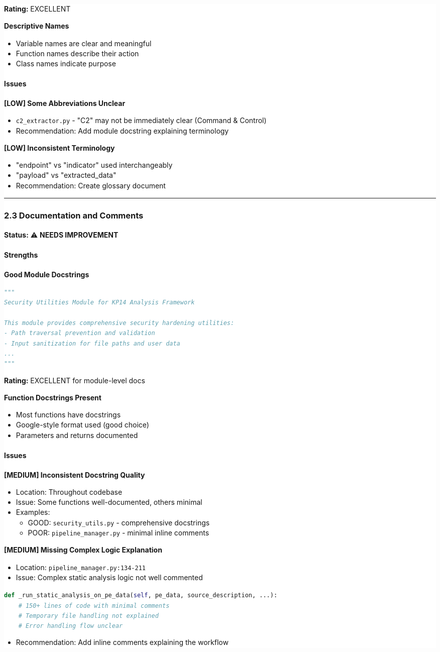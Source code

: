 **Rating:** EXCELLENT

**Descriptive Names**
- Variable names are clear and meaningful
- Function names describe their action
- Class names indicate purpose

#### Issues

**[LOW] Some Abbreviations Unclear**
- `c2_extractor.py` - "C2" may not be immediately clear (Command & Control)
- Recommendation: Add module docstring explaining terminology

**[LOW] Inconsistent Terminology**
- "endpoint" vs "indicator" used interchangeably
- "payload" vs "extracted_data"
- Recommendation: Create glossary document

---

### 2.3 Documentation and Comments

**Status:** ⚠️ **NEEDS IMPROVEMENT**

#### Strengths

**Good Module Docstrings**
```python
"""
Security Utilities Module for KP14 Analysis Framework

This module provides comprehensive security hardening utilities:
- Path traversal prevention and validation
- Input sanitization for file paths and user data
...
"""
```

**Rating:** EXCELLENT for module-level docs

**Function Docstrings Present**
- Most functions have docstrings
- Google-style format used (good choice)
- Parameters and returns documented

#### Issues

**[MEDIUM] Inconsistent Docstring Quality**
- Location: Throughout codebase
- Issue: Some functions well-documented, others minimal
- Examples:
  - GOOD: `security_utils.py` - comprehensive docstrings
  - POOR: `pipeline_manager.py` - minimal inline comments

**[MEDIUM] Missing Complex Logic Explanation**
- Location: `pipeline_manager.py:134-211`
- Issue: Complex static analysis logic not well commented
```python
def _run_static_analysis_on_pe_data(self, pe_data, source_description, ...):
    # 150+ lines of code with minimal comments
    # Temporary file handling not explained
    # Error handling flow unclear
```
- Recommendation: Add inline comments explaining the workflow
